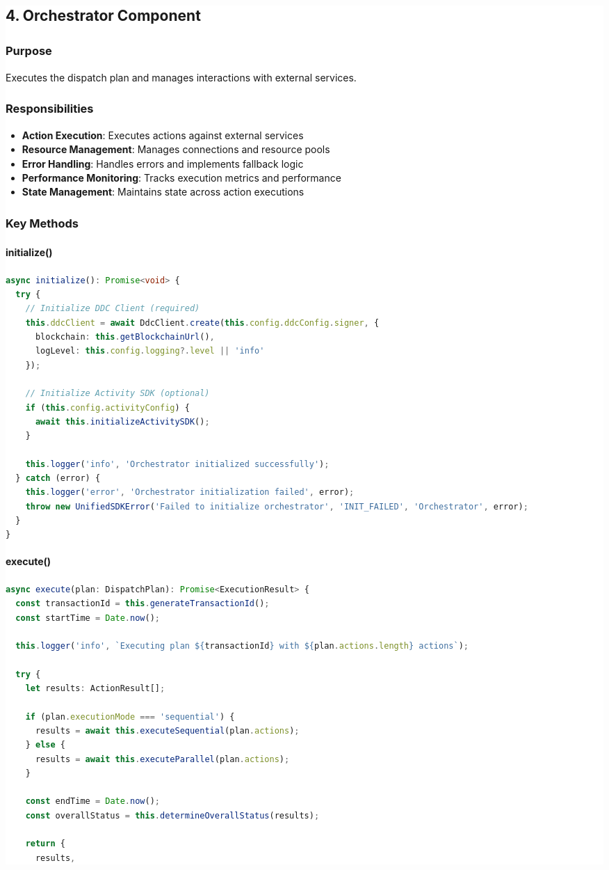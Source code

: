 
## 4. Orchestrator Component

### Purpose

Executes the dispatch plan and manages interactions with external services.

### Responsibilities

- **Action Execution**: Executes actions against external services
- **Resource Management**: Manages connections and resource pools
- **Error Handling**: Handles errors and implements fallback logic
- **Performance Monitoring**: Tracks execution metrics and performance
- **State Management**: Maintains state across action executions

### Key Methods

#### initialize()

```typescript
async initialize(): Promise<void> {
  try {
    // Initialize DDC Client (required)
    this.ddcClient = await DdcClient.create(this.config.ddcConfig.signer, {
      blockchain: this.getBlockchainUrl(),
      logLevel: this.config.logging?.level || 'info'
    });

    // Initialize Activity SDK (optional)
    if (this.config.activityConfig) {
      await this.initializeActivitySDK();
    }

    this.logger('info', 'Orchestrator initialized successfully');
  } catch (error) {
    this.logger('error', 'Orchestrator initialization failed', error);
    throw new UnifiedSDKError('Failed to initialize orchestrator', 'INIT_FAILED', 'Orchestrator', error);
  }
}
```

#### execute()

```typescript
async execute(plan: DispatchPlan): Promise<ExecutionResult> {
  const transactionId = this.generateTransactionId();
  const startTime = Date.now();

  this.logger('info', `Executing plan ${transactionId} with ${plan.actions.length} actions`);

  try {
    let results: ActionResult[];

    if (plan.executionMode === 'sequential') {
      results = await this.executeSequential(plan.actions);
    } else {
      results = await this.executeParallel(plan.actions);
    }

    const endTime = Date.now();
    const overallStatus = this.determineOverallStatus(results);

    return {
      results,
```